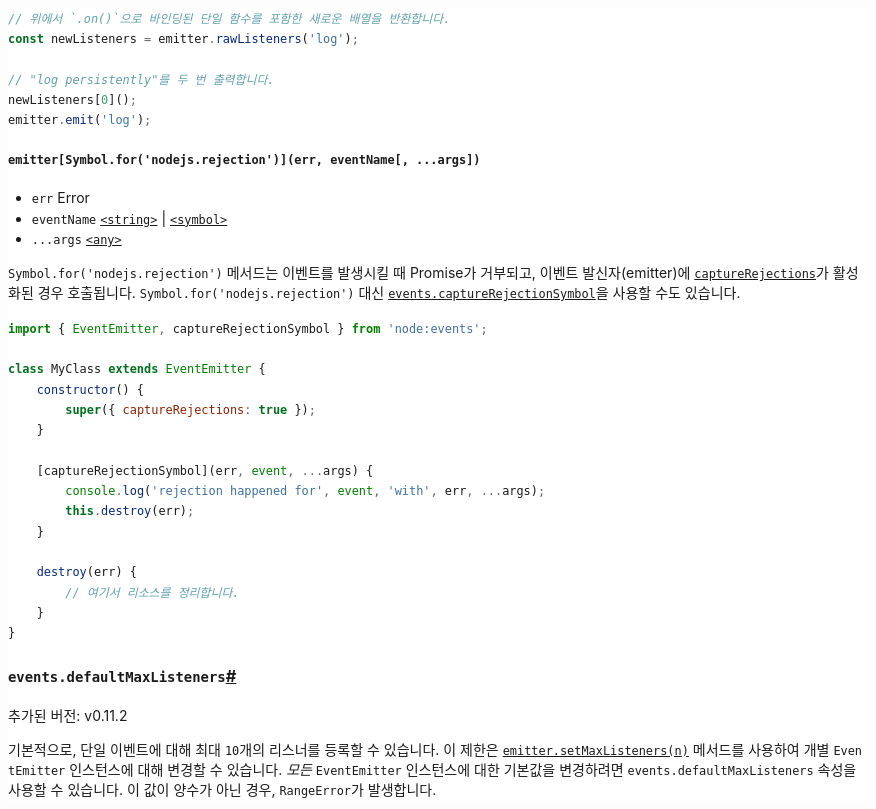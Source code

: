 ```js
// 위에서 `.on()`으로 바인딩된 단일 함수를 포함한 새로운 배열을 반환합니다.
const newListeners = emitter.rawListeners('log');

// "log persistently"를 두 번 출력합니다.
newListeners[0]();
emitter.emit('log');
```


#### `emitter[Symbol.for('nodejs.rejection')](err, eventName[, ...args])`

- `err` Error
- `eventName` [`<string>`](https://developer.mozilla.org/en-US/docs/Web/JavaScript/Data_structures#String_type) | [`<symbol>`](https://developer.mozilla.org/en-US/docs/Web/JavaScript/Data_structures#Symbol_type)
- `...args` [`<any>`](https://developer.mozilla.org/en-US/docs/Web/JavaScript/Data_structures#Data_types)

`Symbol.for('nodejs.rejection')` 메서드는 이벤트를 발생시킬 때 Promise가 거부되고, 이벤트 발신자(emitter)에 [`captureRejections`](https://nodejs.org/docs/latest/api/events.html#capture-rejections-of-promises)가 활성화된 경우 호출됩니다. `Symbol.for('nodejs.rejection')` 대신 [`events.captureRejectionSymbol`](https://nodejs.org/docs/latest/api/events.html#eventscapturerejectionsymbol)을 사용할 수도 있습니다.

```javascript
import { EventEmitter, captureRejectionSymbol } from 'node:events';

class MyClass extends EventEmitter {
    constructor() {
        super({ captureRejections: true });
    }

    [captureRejectionSymbol](err, event, ...args) {
        console.log('rejection happened for', event, 'with', err, ...args);
        this.destroy(err);
    }

    destroy(err) {
        // 여기서 리소스를 정리합니다.
    }
}
```


### `events.defaultMaxListeners`[#](https://nodejs.org/docs/latest/api/events.html#eventsdefaultmaxlisteners)

추가된 버전: v0.11.2

기본적으로, 단일 이벤트에 대해 최대 `10`개의 리스너를 등록할 수 있습니다. 이 제한은 [`emitter.setMaxListeners(n)`](https://nodejs.org/docs/latest/api/events.html#emittersetmaxlistenersn) 메서드를 사용하여 개별 `EventEmitter` 인스턴스에 대해 변경할 수 있습니다. *모든* `EventEmitter` 인스턴스에 대한 기본값을 변경하려면 `events.defaultMaxListeners` 속성을 사용할 수 있습니다. 이 값이 양수가 아닌 경우, `RangeError`가 발생합니다.
